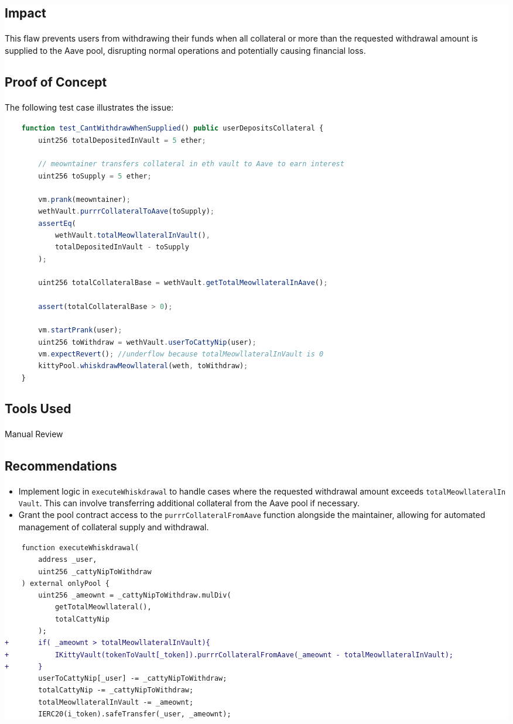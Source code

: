 ## Impact

This flaw prevents users from withdrawing their funds when all collateral or more than the requested withdrawal amount is supplied to the Aave pool, disrupting normal operations and potentially causing financial loss.

## Proof of Concept

The following test case illustrates the issue:

```javascript
    function test_CantWithdrawWhenSupplied() public userDepositsCollateral {
        uint256 totalDepositedInVault = 5 ether;

        // meowntainer transfers collateral in eth vault to Aave to earn interest
        uint256 toSupply = 5 ether;

        vm.prank(meowntainer);
        wethVault.purrrCollateralToAave(toSupply);
        assertEq(
            wethVault.totalMeowllateralInVault(),
            totalDepositedInVault - toSupply
        );

        uint256 totalCollateralBase = wethVault.getTotalMeowllateralInAave();

        assert(totalCollateralBase > 0);

        vm.startPrank(user);
        uint256 toWithdraw = wethVault.userToCattyNip(user);
        vm.expectRevert(); //underflow because totalMeowllateralInVault is 0
        kittyPool.whiskdrawMeowllateral(weth, toWithdraw);
    }
```

## Tools Used

Manual Review

## Recommendations

* Implement logic in `executeWhiskdrawal` to handle cases where the requested withdrawal amount exceeds `totalMeowllateralInVault`. This can involve transferring additional collateral from the Aave pool if necessary.
* Grant the pool contract access to the `purrrCollateralFromAave` function alongside the maintainer, allowing for automated management of collateral supply and withdrawal.

```diff
    function executeWhiskdrawal(
        address _user,
        uint256 _cattyNipToWithdraw
    ) external onlyPool {
        uint256 _ameownt = _cattyNipToWithdraw.mulDiv(
            getTotalMeowllateral(),
            totalCattyNip
        );
+       if( _ameownt > totalMeowllateralInVault){
+           IKittyVault(tokenToVault[_token]).purrrCollateralFromAave(_ameownt - totalMeowllateralInVault);
+       }        
        userToCattyNip[_user] -= _cattyNipToWithdraw;
        totalCattyNip -= _cattyNipToWithdraw;
        totalMeowllateralInVault -= _ameownt;
        IERC20(i_token).safeTransfer(_user, _ameownt);
```
